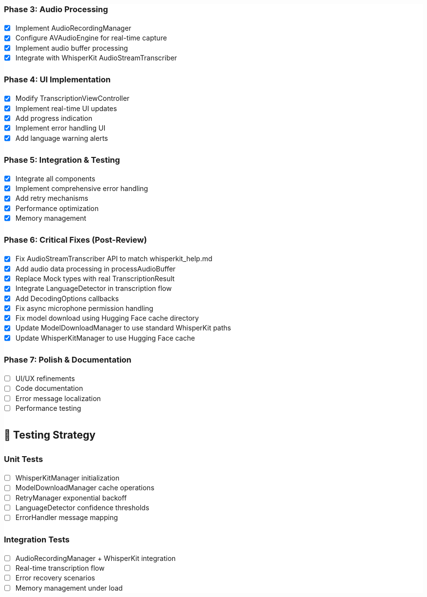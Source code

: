 ### Phase 3: Audio Processing
- [x] Implement AudioRecordingManager
- [x] Configure AVAudioEngine for real-time capture
- [x] Implement audio buffer processing
- [x] Integrate with WhisperKit AudioStreamTranscriber

### Phase 4: UI Implementation
- [x] Modify TranscriptionViewController
- [x] Implement real-time UI updates
- [x] Add progress indication
- [x] Implement error handling UI
- [x] Add language warning alerts

### Phase 5: Integration & Testing
- [x] Integrate all components
- [x] Implement comprehensive error handling
- [x] Add retry mechanisms
- [x] Performance optimization
- [x] Memory management

### Phase 6: Critical Fixes (Post-Review)
- [x] Fix AudioStreamTranscriber API to match whisperkit_help.md
- [x] Add audio data processing in processAudioBuffer
- [x] Replace Mock types with real TranscriptionResult
- [x] Integrate LanguageDetector in transcription flow
- [x] Add DecodingOptions callbacks
- [x] Fix async microphone permission handling
- [x] Fix model download using Hugging Face cache directory
- [x] Update ModelDownloadManager to use standard WhisperKit paths
- [x] Update WhisperKitManager to use Hugging Face cache

### Phase 7: Polish & Documentation
- [ ] UI/UX refinements
- [ ] Code documentation
- [ ] Error message localization
- [ ] Performance testing

## 🧪 Testing Strategy

### Unit Tests
- [ ] WhisperKitManager initialization
- [ ] ModelDownloadManager cache operations
- [ ] RetryManager exponential backoff
- [ ] LanguageDetector confidence thresholds
- [ ] ErrorHandler message mapping

### Integration Tests
- [ ] AudioRecordingManager + WhisperKit integration
- [ ] Real-time transcription flow
- [ ] Error recovery scenarios
- [ ] Memory management under load
